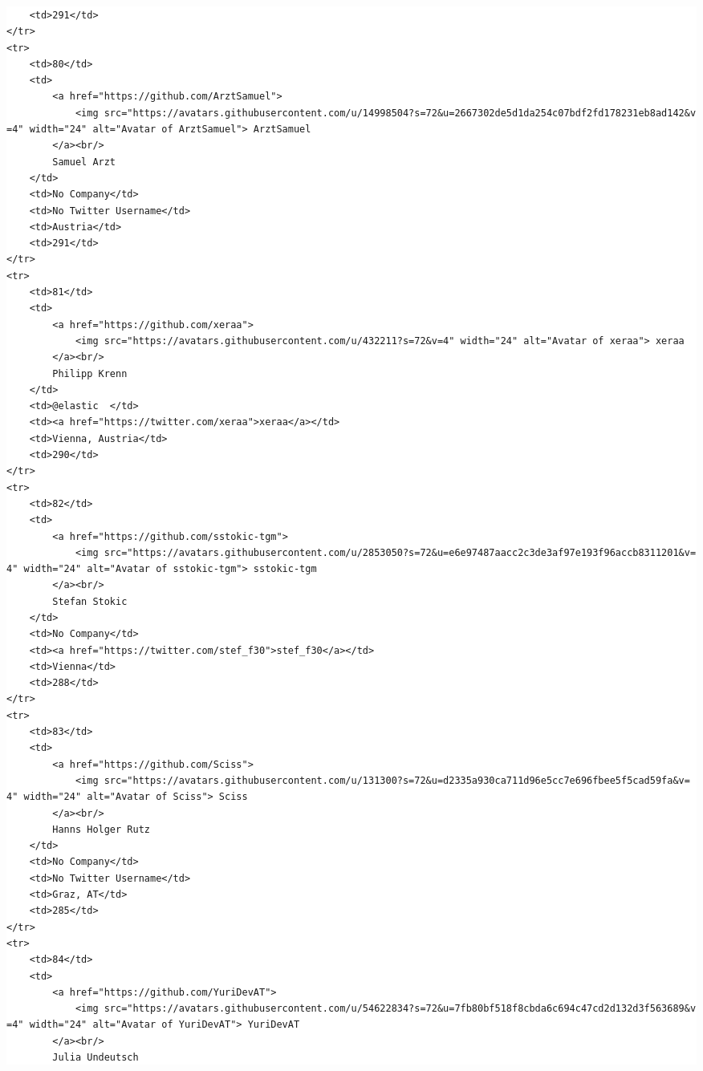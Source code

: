 		<td>291</td>
	</tr>
	<tr>
		<td>80</td>
		<td>
			<a href="https://github.com/ArztSamuel">
				<img src="https://avatars.githubusercontent.com/u/14998504?s=72&u=2667302de5d1da254c07bdf2fd178231eb8ad142&v=4" width="24" alt="Avatar of ArztSamuel"> ArztSamuel
			</a><br/>
			Samuel Arzt
		</td>
		<td>No Company</td>
		<td>No Twitter Username</td>
		<td>Austria</td>
		<td>291</td>
	</tr>
	<tr>
		<td>81</td>
		<td>
			<a href="https://github.com/xeraa">
				<img src="https://avatars.githubusercontent.com/u/432211?s=72&v=4" width="24" alt="Avatar of xeraa"> xeraa
			</a><br/>
			Philipp Krenn
		</td>
		<td>@elastic  </td>
		<td><a href="https://twitter.com/xeraa">xeraa</a></td>
		<td>Vienna, Austria</td>
		<td>290</td>
	</tr>
	<tr>
		<td>82</td>
		<td>
			<a href="https://github.com/sstokic-tgm">
				<img src="https://avatars.githubusercontent.com/u/2853050?s=72&u=e6e97487aacc2c3de3af97e193f96accb8311201&v=4" width="24" alt="Avatar of sstokic-tgm"> sstokic-tgm
			</a><br/>
			Stefan Stokic
		</td>
		<td>No Company</td>
		<td><a href="https://twitter.com/stef_f30">stef_f30</a></td>
		<td>Vienna</td>
		<td>288</td>
	</tr>
	<tr>
		<td>83</td>
		<td>
			<a href="https://github.com/Sciss">
				<img src="https://avatars.githubusercontent.com/u/131300?s=72&u=d2335a930ca711d96e5cc7e696fbee5f5cad59fa&v=4" width="24" alt="Avatar of Sciss"> Sciss
			</a><br/>
			Hanns Holger Rutz
		</td>
		<td>No Company</td>
		<td>No Twitter Username</td>
		<td>Graz, AT</td>
		<td>285</td>
	</tr>
	<tr>
		<td>84</td>
		<td>
			<a href="https://github.com/YuriDevAT">
				<img src="https://avatars.githubusercontent.com/u/54622834?s=72&u=7fb80bf518f8cbda6c694c47cd2d132d3f563689&v=4" width="24" alt="Avatar of YuriDevAT"> YuriDevAT
			</a><br/>
			Julia Undeutsch